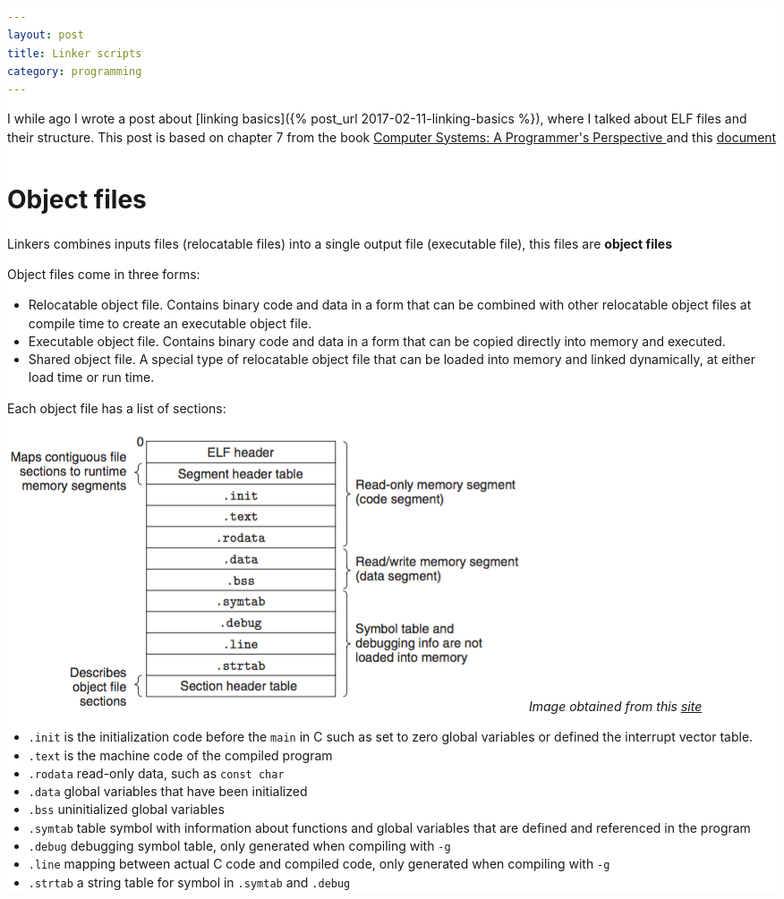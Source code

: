 ```yaml
---
layout: post
title: Linker scripts 
category: programming
---
```


I while ago I wrote a post about [linking basics]({% post_url 2017-02-11-linking-basics %}), where I talked about ELF files and their structure. 
This post is based on chapter 7 from the book [Computer Systems: A Programmer's Perspective ](https://www.amazon.com/Computer-Systems-Programmers-Perspective-3rd/dp/013409266X/ref=sr_1_1?ie=UTF8&qid=1490718500&sr=8-1&keywords=computer+systems) and this [document](http://www.scoberlin.de/content/media/http/informatik/gcc_docs/ld_toc.html)
 

# Object files
Linkers combines inputs files (relocatable files) into a single output file (executable file), this files are **object files**

Object files come in three forms:
- Relocatable object file. Contains binary code and data in a form that can be combined with other relocatable object files at compile time to create an executable object file.
- Executable object file. Contains binary code and data in a form that can be copied directly into memory and executed.
- Shared object file. A special type of relocatable object file that can be loaded into memory and linked dynamically, at either load time or run time.


Each object file has a list of sections:

 ![ELF object file](/images/posts/linking-basics-1.png)
*Image obtained from this [site](https://people.cs.pitt.edu/~xianeizhang/notes/Linking.html)*

* `.init` is the initialization code before the `main` in C such as set to zero global variables or defined the interrupt vector table. 
* `.text` is the machine code of the compiled program
* `.rodata` read-only data, such as `const char`
* `.data`  global variables that have been initialized
* `.bss`  uninitialized global variables
* `.symtab` table symbol with information about functions and global variables that are defined and referenced in the program
* `.debug` debugging symbol table, only generated when compiling with `-g`
* `.line` mapping between actual C code and compiled code, only generated when compiling with `-g`
* `.strtab` a string table for symbol in `.symtab` and `.debug`

